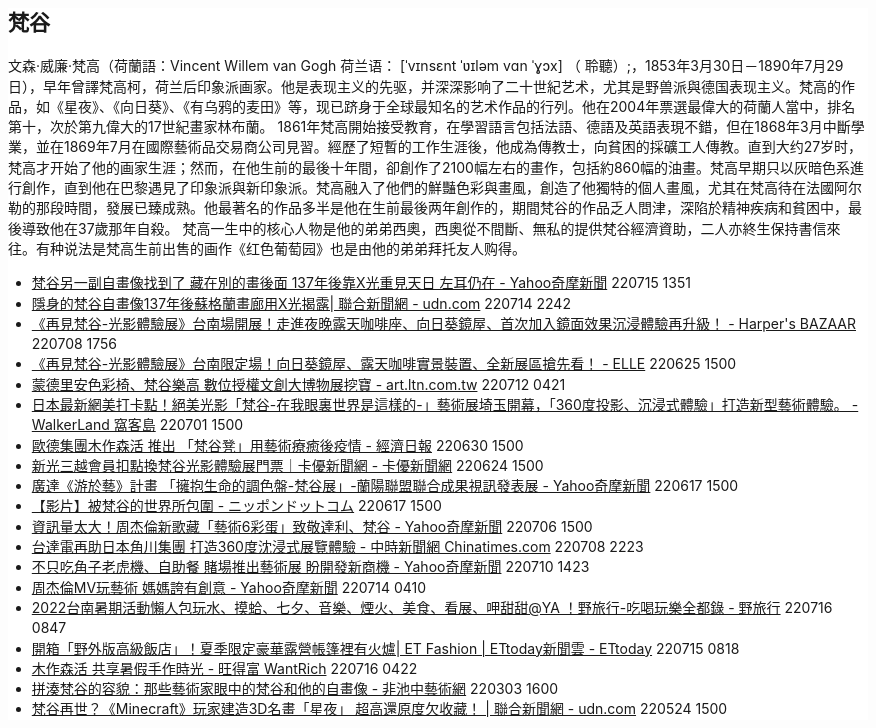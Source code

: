 ## 梵谷

文森·威廉·梵高（荷蘭語：Vincent Willem van Gogh 荷兰语： [ˈvɪnsɛnt ˈʋɪləm vɑn ˈɣɔx] （ 聆聽）;，1853年3月30日－1890年7月29日），早年曾譯梵高柯，荷兰后印象派画家。他是表现主义的先驱，并深深影响了二十世紀艺术，尤其是野兽派與德国表现主义。梵高的作品，如《星夜》、《向日葵》、《有乌鸦的麦田》等，现已跻身于全球最知名的艺术作品的行列。他在2004年票選最偉大的荷蘭人當中，排名第十，次於第九偉大的17世紀畫家林布蘭。
1861年梵高開始接受教育，在學習語言包括法語、德語及英語表現不錯，但在1868年3月中斷學業，並在1869年7月在國際藝術品交易商公司見習。經歷了短暫的工作生涯後，他成為傳教士，向貧困的採礦工人傳教。直到大约27岁时，梵高才开始了他的画家生涯；然而，在他生前的最後十年間，卻創作了2100幅左右的畫作，包括約860幅的油畫。梵高早期只以灰暗色系進行創作，直到他在巴黎遇見了印象派與新印象派。梵高融入了他們的鮮豔色彩與畫風，創造了他獨特的個人畫風，尤其在梵高待在法國阿尔勒的那段時間，發展已臻成熟。他最著名的作品多半是他在生前最後两年創作的，期間梵谷的作品乏人問津，深陷於精神疾病和貧困中，最後導致他在37歲那年自殺。
梵高一生中的核心人物是他的弟弟西奧，西奧從不間斷、無私的提供梵谷經濟資助，二人亦終生保持書信來往。有种说法是梵高生前出售的画作《红色葡萄园》也是由他的弟弟拜托友人购得。
- [梵谷另一副自畫像找到了 藏在別的畫後面 137年後靠X光重見天日 左耳仍在 - Yahoo奇摩新聞](https://tw.news.yahoo.com/%E6%A2%B5%E8%B0%B7%E5%8F%A6-%E5%89%AF%E8%87%AA%E7%95%AB%E5%83%8F%E6%89%BE%E5%88%B0%E4%BA%86-%E8%97%8F%E5%9C%A8%E5%88%A5%E7%9A%84%E7%95%AB%E5%BE%8C%E9%9D%A2-137%E5%B9%B4%E5%BE%8C%E9%9D%A0x%E5%85%89%E9%87%8D%E8%A6%8B%E5%A4%A9%E6%97%A5-%E5%B7%A6%E8%80%B3%E4%BB%8D%E5%9C%A8-041328977.html "梵谷另一副自畫像找到了 藏在別的畫後面 137年後靠X光重見天日 左耳仍在 - Yahoo奇摩新聞") 220715 1351
- [隱身的梵谷自畫像137年後蘇格蘭畫廊用X光揭露| 聯合新聞網 - udn.com](https://udn.com/news/story/6812/6462131?from=udn-ch1_breaknews-1-0-news "隱身的梵谷自畫像137年後蘇格蘭畫廊用X光揭露| 聯合新聞網 - udn.com") 220714 2242
- [《再見梵谷-光影體驗展》台南場開展！走進夜晚露天咖啡座、向日葵鏡屋、首次加入鏡面效果沉浸體驗再升級！ - Harper's BAZAAR](https://www.harpersbazaar.com/tw/life/trips/g40551145/van-gogh-alive-tainan/ "《再見梵谷-光影體驗展》台南場開展！走進夜晚露天咖啡座、向日葵鏡屋、首次加入鏡面效果沉浸體驗再升級！ - Harper's BAZAAR") 220708 1756
- [《再見梵谷-光影體驗展》台南限定場！向日葵鏡屋、露天咖啡實景裝置、全新展區搶先看！ - ELLE](https://www.elle.com/tw/life/culture/g40400591/van-gogh-alive-tainan/ "《再見梵谷-光影體驗展》台南限定場！向日葵鏡屋、露天咖啡實景裝置、全新展區搶先看！ - ELLE") 220625 1500
- [蒙德里安色彩椅、梵谷樂高 數位授權文創大博物展挖寶 - art.ltn.com.tw](https://art.ltn.com.tw/article/breakingnews/3989166 "蒙德里安色彩椅、梵谷樂高 數位授權文創大博物展挖寶 - art.ltn.com.tw") 220712 0421
- [日本最新網美打卡點！絕美光影「梵谷-在我眼裏世界是這樣的-」藝術展埼玉開幕，「360度投影、沉浸式體驗」打造新型藝術體驗。 - WalkerLand 窩客島](https://www.walkerland.com.tw/subject/view/329553 "日本最新網美打卡點！絕美光影「梵谷-在我眼裏世界是這樣的-」藝術展埼玉開幕，「360度投影、沉浸式體驗」打造新型藝術體驗。 - WalkerLand 窩客島") 220701 1500
- [歐德集團木作森活 推出 「梵谷凳」用藝術療癒後疫情 - 經濟日報](https://money.udn.com/money/story/5721/6426843 "歐德集團木作森活 推出 「梵谷凳」用藝術療癒後疫情 - 經濟日報") 220630 1500
- [新光三越會員扣點換梵谷光影體驗展門票｜卡優新聞網 - 卡優新聞網](https://www.cardu.com.tw/epoint/detail.php?39152 "新光三越會員扣點換梵谷光影體驗展門票｜卡優新聞網 - 卡優新聞網") 220624 1500
- [廣達《游於藝》計畫 「擁抱生命的調色盤-梵谷展」-蘭陽聯盟聯合成果視訊發表展 - Yahoo奇摩新聞](https://tw.news.yahoo.com/%E5%BB%A3%E9%81%94-%E6%B8%B8%E6%96%BC%E8%97%9D-%E8%A8%88%E7%95%AB-%E6%93%81%E6%8A%B1%E7%94%9F%E5%91%BD%E7%9A%84%E8%AA%BF%E8%89%B2%E7%9B%A4-%E6%A2%B5%E8%B0%B7%E5%B1%95-075718645.html "廣達《游於藝》計畫 「擁抱生命的調色盤-梵谷展」-蘭陽聯盟聯合成果視訊發表展 - Yahoo奇摩新聞") 220617 1500
- [【影片】被梵谷的世界所包圍 - ニッポンドットコム](https://www.nippon.com/hk/news/yjj20220616j002189/ "【影片】被梵谷的世界所包圍 - ニッポンドットコム") 220617 1500
- [資訊量太大！周杰倫新歌藏「藝術6彩蛋」致敬達利、梵谷 - Yahoo奇摩新聞](https://tw.news.yahoo.com/%E8%B3%87%E8%A8%8A%E9%87%8F%E5%A4%AA%E5%A4%A7-%E5%91%A8%E6%9D%B0%E5%80%AB%E6%96%B0%E6%AD%8C%E8%97%8F-%E8%97%9D%E8%A1%936%E5%BD%A9%E8%9B%8B-%E8%87%B4%E6%95%AC%E9%81%94%E5%88%A9-%E6%A2%B5%E8%B0%B7-043705610.html "資訊量太大！周杰倫新歌藏「藝術6彩蛋」致敬達利、梵谷 - Yahoo奇摩新聞") 220706 1500
- [台達電再助日本角川集團 打造360度沈浸式展覽體驗 - 中時新聞網 Chinatimes.com](https://www.chinatimes.com/realtimenews/20220708005197-260410 "台達電再助日本角川集團 打造360度沈浸式展覽體驗 - 中時新聞網 Chinatimes.com") 220708 2223
- [不只吃角子老虎機、自助餐 賭場推出藝術展 盼開發新商機 - Yahoo奇摩新聞](https://tw.news.yahoo.com/%E4%B8%8D%E5%8F%AA%E5%90%83%E8%A7%92%E5%AD%90%E8%80%81%E8%99%8E%E6%A9%9F-%E8%87%AA%E5%8A%A9%E9%A4%90-%E8%B3%AD%E5%A0%B4%E6%8E%A8%E5%87%BA%E8%97%9D%E8%A1%93%E5%B1%95-%E7%9B%BC%E9%96%8B%E7%99%BC%E6%96%B0%E5%95%86%E6%A9%9F-061300325.html "不只吃角子老虎機、自助餐 賭場推出藝術展 盼開發新商機 - Yahoo奇摩新聞") 220710 1423
- [周杰倫MV玩藝術 媽媽誇有創意 - Yahoo奇摩新聞](https://tw.news.yahoo.com/%E5%91%A8%E6%9D%B0%E5%80%ABmv%E7%8E%A9%E8%97%9D%E8%A1%93-%E5%AA%BD%E5%AA%BD%E8%AA%87%E6%9C%89%E5%89%B5%E6%84%8F-201000728.html "周杰倫MV玩藝術 媽媽誇有創意 - Yahoo奇摩新聞") 220714 0410
- [2022台南暑期活動懶人包玩水、摸蛤、七夕、音樂、煙火、美食、看展、呷甜甜@YA ！野旅行-吃喝玩樂全都錄 - 野旅行](https://www.yatravel.tw/2022%E5%8F%B0%E5%8D%97%E6%9A%91%E6%9C%9F%E6%B4%BB%E5%8B%95%E6%87%B6%E4%BA%BA%E5%8C%85/ "2022台南暑期活動懶人包玩水、摸蛤、七夕、音樂、煙火、美食、看展、呷甜甜@YA ！野旅行-吃喝玩樂全都錄 - 野旅行") 220716 0847
- [開箱「野外版高級飯店」！夏季限定豪華露營帳篷裡有火爐| ET Fashion | ETtoday新聞雲 - ETtoday](https://fashion.ettoday.net/news/2294365 "開箱「野外版高級飯店」！夏季限定豪華露營帳篷裡有火爐| ET Fashion | ETtoday新聞雲 - ETtoday") 220715 0818
- [木作森活 共享暑假手作時光 - 旺得富 WantRich](https://wantrich.chinatimes.com/news/20220716900053-420301 "木作森活 共享暑假手作時光 - 旺得富 WantRich") 220716 0422
- [拼湊梵谷的容貌：那些藝術家眼中的梵谷和他的自畫像 - 非池中藝術網](https://artemperor.tw/focus/4639 "拼湊梵谷的容貌：那些藝術家眼中的梵谷和他的自畫像 - 非池中藝術網") 220303 1600
- [梵谷再世？《Minecraft》玩家建造3D名畫「星夜」 超高還原度欠收藏！ | 聯合新聞網 - udn.com](https://udn.com/news/story/122589/6335831 "梵谷再世？《Minecraft》玩家建造3D名畫「星夜」 超高還原度欠收藏！ | 聯合新聞網 - udn.com") 220524 1500